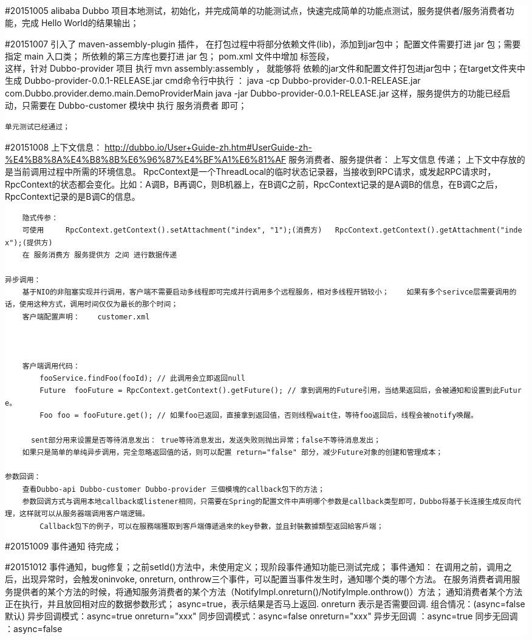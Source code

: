 #20151005
	alibaba Dubbo 项目本地测试，初始化，并完成简单的功能测试点，快速完成简单的功能点测试，服务提供者/服务消费者功能，完成 Hello World的结果输出；
	
#20151007
	引入了 maven-assembly-plugin 插件， 在打包过程中将部分依赖文件(lib)，添加到jar包中；	配置文件需要打进 jar 包；需要指定 main 入口类； 所依赖的第三方库也要打进 jar 包；
		pom.xml 文件中增加   标签段，	
	这样，针对 Dubbo-provider 项目 执行  mvn assembly:assembly ， 就能够将 依赖的jar文件和配置文件打包进jar包中；在target文件夹中生成  Dubbo-provider-0.0.1-RELEASE.jar
	cmd命令行中执行 ：   java -cp Dubbo-provider-0.0.1-RELEASE.jar com.Dubbo.provider.demo.main.DemoProviderMain
				 java -jar Dubbo-provider-0.0.1-RELEASE.jar
		这样，服务提供方的功能已经启动，只需要在 Dubbo-customer 模块中 执行 服务消费者 即可；
	
	单元测试已经通过；
	
#20151008
	上下文信息：
		http://dubbo.io/User+Guide-zh.htm#UserGuide-zh-%E4%B8%8A%E4%B8%8B%E6%96%87%E4%BF%A1%E6%81%AF
		服务消费者、服务提供者： 	上写文信息 传递；
			上下文中存放的是当前调用过程中所需的环境信息。
			RpcContext是一个ThreadLocal的临时状态记录器，当接收到RPC请求，或发起RPC请求时，RpcContext的状态都会变化。比如：A调B，B再调C，则B机器上，在B调C之前，RpcContext记录的是A调B的信息，在B调C之后，RpcContext记录的是B调C的信息。
			
		隐式传参：
		可使用 	RpcContext.getContext().setAttachment("index", "1");(消费方) 	RpcContext.getContext().getAttachment("index");(提供方)
		在 服务消费方 服务提供方 之间 进行数据传递
	
	异步调用：
		基于NIO的非阻塞实现并行调用，客户端不需要启动多线程即可完成并行调用多个远程服务，相对多线程开销较小；	如果有多个serivce层需要调用的话，使用这种方式，调用时间仅仅为最长的那个时间；
		客户端配置声明：	customer.xml
			 
			       
			 
		客户端调用代码：
			fooService.findFoo(fooId); // 此调用会立即返回null
			Future  fooFuture = RpcContext.getContext().getFuture(); // 拿到调用的Future引用，当结果返回后，会被通知和设置到此Future。
			Foo foo = fooFuture.get(); // 如果foo已返回，直接拿到返回值，否则线程wait住，等待foo返回后，线程会被notify唤醒。
		
		  sent部分用来设置是否等待消息发出： true等待消息发出，发送失败则抛出异常；false不等待消息发出；
		如果只是简单的单纯异步调用，完全忽略返回值的话，则可以配置 return="false" 部分，减少Future对象的创建和管理成本；
		
	参数回调：
		查看Dubbo-api Dubbo-customer Dubbo-provider 三個模塊的callback包下的方法；
		参数回调方式与调用本地callback或listener相同，只需要在Spring的配置文件中声明哪个参数是callback类型即可，Dubbo将基于长连接生成反向代理，这样就可以从服务器端调用客户端逻辑。
			Callback包下的例子，可以在服務端獲取到客戶端傳遞過來的key參數，並且封裝數據類型返回給客戶端；
			
#20151009
	事件通知
		待完成；
		
#20151012
	事件通知，bug修复；之前setId()方法中，未使用定义；现阶段事件通知功能已测试完成；
	事件通知： 在调用之前，调用之后，出现异常时，会触发oninvoke, onreturn, onthrow三个事件，可以配置当事件发生时，通知哪个类的哪个方法。
		在服务消费者调用服务提供者的某个方法的时候，将通知服务消费者的某个方法（NotifyImpl.onreturn()/NotifyImple.onthrow()）方法；
			通知消费者某个方法正在执行，并且放回相对应的数据参数形式；
				async=true，表示结果是否马上返回.
				onreturn 表示是否需要回调.
				组合情况：(async=false 默认)
					异步回调模式：async=true onreturn="xxx"
					同步回调模式：async=false onreturn="xxx"
					异步无回调 ：async=true
					同步无回调 ：async=false
	